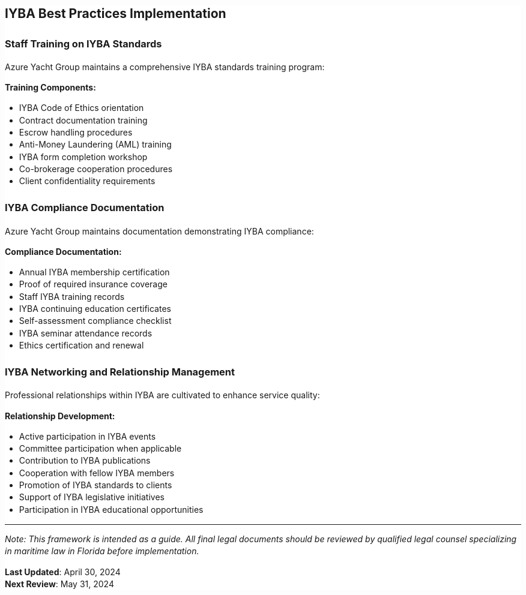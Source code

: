 ## IYBA Best Practices Implementation

### Staff Training on IYBA Standards

Azure Yacht Group maintains a comprehensive IYBA standards training program:

**Training Components:**
- IYBA Code of Ethics orientation
- Contract documentation training
- Escrow handling procedures
- Anti-Money Laundering (AML) training
- IYBA form completion workshop
- Co-brokerage cooperation procedures
- Client confidentiality requirements

### IYBA Compliance Documentation

Azure Yacht Group maintains documentation demonstrating IYBA compliance:

**Compliance Documentation:**
- Annual IYBA membership certification
- Proof of required insurance coverage
- Staff IYBA training records
- IYBA continuing education certificates
- Self-assessment compliance checklist
- IYBA seminar attendance records
- Ethics certification and renewal

### IYBA Networking and Relationship Management

Professional relationships within IYBA are cultivated to enhance service quality:

**Relationship Development:**
- Active participation in IYBA events
- Committee participation when applicable
- Contribution to IYBA publications
- Cooperation with fellow IYBA members
- Promotion of IYBA standards to clients
- Support of IYBA legislative initiatives
- Participation in IYBA educational opportunities

---

*Note: This framework is intended as a guide. All final legal documents should be reviewed by qualified legal counsel specializing in maritime law in Florida before implementation.* 

**Last Updated**: April 30, 2024  
**Next Review**: May 31, 2024 